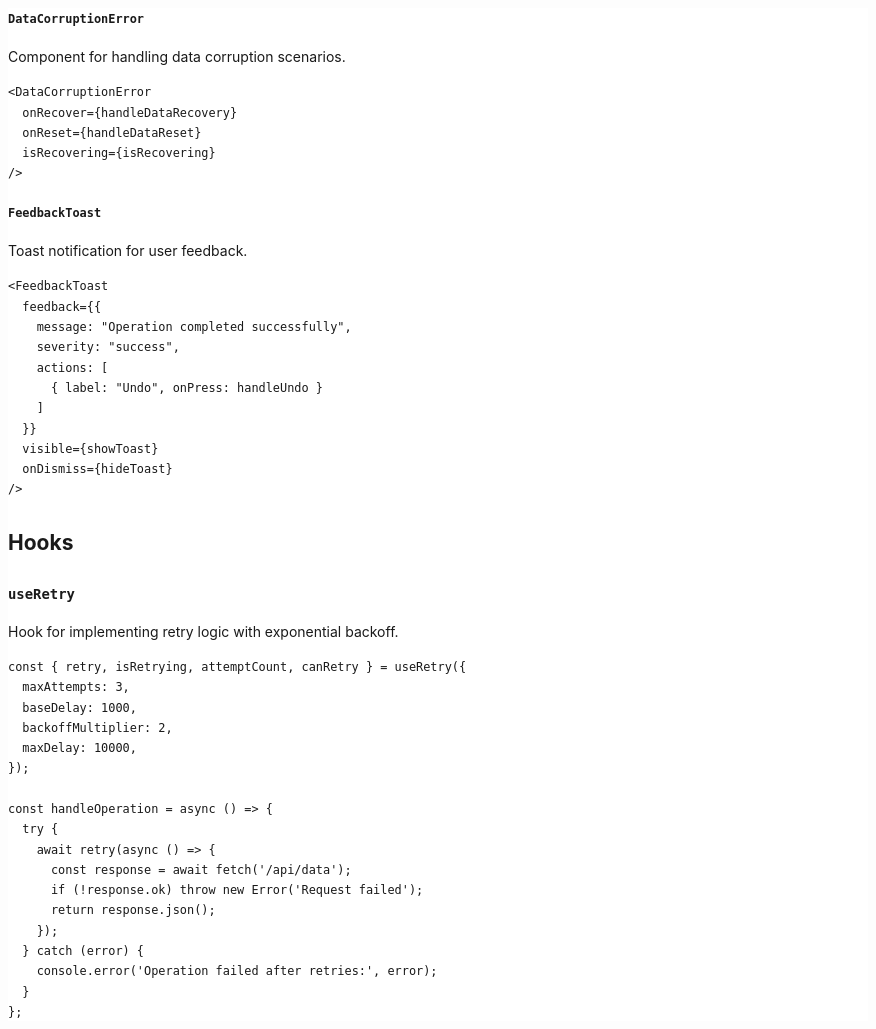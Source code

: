 #### `DataCorruptionError`
Component for handling data corruption scenarios.

```tsx
<DataCorruptionError
  onRecover={handleDataRecovery}
  onReset={handleDataReset}
  isRecovering={isRecovering}
/>
```

#### `FeedbackToast`
Toast notification for user feedback.

```tsx
<FeedbackToast
  feedback={{
    message: "Operation completed successfully",
    severity: "success",
    actions: [
      { label: "Undo", onPress: handleUndo }
    ]
  }}
  visible={showToast}
  onDismiss={hideToast}
/>
```

## Hooks

### `useRetry`
Hook for implementing retry logic with exponential backoff.

```tsx
const { retry, isRetrying, attemptCount, canRetry } = useRetry({
  maxAttempts: 3,
  baseDelay: 1000,
  backoffMultiplier: 2,
  maxDelay: 10000,
});

const handleOperation = async () => {
  try {
    await retry(async () => {
      const response = await fetch('/api/data');
      if (!response.ok) throw new Error('Request failed');
      return response.json();
    });
  } catch (error) {
    console.error('Operation failed after retries:', error);
  }
};
```
